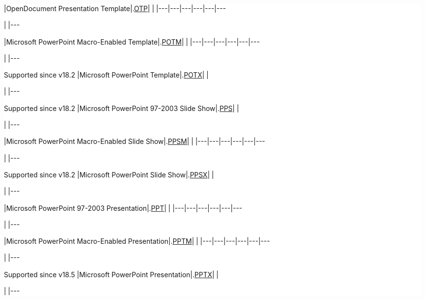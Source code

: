  
|OpenDocument Presentation Template|.[OTP](https://wiki.fileformat.com/presentation/otp/)| | 
|---|---|---|---|---|---

 | 
|---

 
|Microsoft PowerPoint Macro-Enabled Template|.[POTM](https://wiki.fileformat.com/presentation/potm/)| | 
|---|---|---|---|---|---

 | 
|---

 Supported since v18.2
|Microsoft PowerPoint Template|.[POTX](https://wiki.fileformat.com/presentation/potx/)| | 

 | 
|---

 Supported since v18.2
|Microsoft PowerPoint 97-2003 Slide Show|.[PPS](https://wiki.fileformat.com/presentation/pps/)| | 

 | 
|---

 
|Microsoft PowerPoint Macro-Enabled Slide Show|.[PPSM](https://wiki.fileformat.com/presentation/ppsm/)| | 
|---|---|---|---|---|---

 | 
|---

 Supported since v18.2
|Microsoft PowerPoint Slide Show|.[PPSX](https://wiki.fileformat.com/presentation/ppsx/)| | 

 | 
|---

 
|Microsoft PowerPoint 97-2003 Presentation|.[PPT](https://wiki.fileformat.com/presentation/ppt/)| | 
|---|---|---|---|---|---

 | 
|---

 
|Microsoft PowerPoint Macro-Enabled Presentation|.[PPTM](https://wiki.fileformat.com/presentation/pptm/)| | 
|---|---|---|---|---|---

 | 
|---

 Supported since v18.5
|Microsoft PowerPoint Presentation|.[PPTX](https://wiki.fileformat.com/presentation/pptx/)| | 

 | 
|---

 